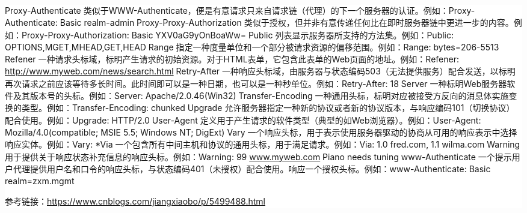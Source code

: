   Proxy-Authenticate 类似于WWW-Authenticate，便是有意请求只来自请求链（代理）的下一个服务器的认证。例如：Proxy-Authenticate: Basic realm-admin 
  Proxy-Proxy-Authorization 类似于授权，但并非有意传递任何比在即时服务器链中更进一步的内容。例如：Proxy-Proxy-Authorization: Basic YXV0aG9yOnBoaWw= 
  Public 列表显示服务器所支持的方法集。例如：Public: OPTIONS,MGET,MHEAD,GET,HEAD 
  Range 指定一种度量单位和一个部分被请求资源的偏移范围。例如：Range: bytes=206-5513 
  Refener 一种请求头标域，标明产生请求的初始资源。对于HTML表单，它包含此表单的Web页面的地址。例如：Refener: http://www.myweb.com/news/search.html 
  Retry-After 一种响应头标域，由服务器与状态编码503（无法提供服务）配合发送，以标明再次请求之前应该等待多长时间。此时间即可以是一种日期，也可以是一种秒单位。例如：Retry-After: 18 
  Server 一种标明Web服务器软件及其版本号的头标。例如：Server: Apache/2.0.46(Win32) 
  Transfer-Encoding 一种通用头标，标明对应被接受方反向的消息体实施变换的类型。例如：Transfer-Encoding: chunked 
  Upgrade 允许服务器指定一种新的协议或者新的协议版本，与响应编码101（切换协议）配合使用。例如：Upgrade: HTTP/2.0 
  User-Agent 定义用于产生请求的软件类型（典型的如Web浏览器）。例如：User-Agent: Mozilla/4.0(compatible; MSIE 5.5; Windows NT; DigExt) 
  Vary 一个响应头标，用于表示使用服务器驱动的协商从可用的响应表示中选择响应实体。例如：Vary: *Via 一个包含所有中间主机和协议的通用头标，用于满足请求。例如：Via: 1.0 fred.com, 1.1 wilma.com 
  Warning 用于提供关于响应状态补充信息的响应头标。例如：Warning: 99 www.myweb.com Piano needs tuning 
  www-Authenticate 一个提示用户代理提供用户名和口令的响应头标，与状态编码401（未授权）配合使用。响应一个授权头标。例如：www-Authenticate: Basic realm=zxm.mgmt

  参考链接：https://www.cnblogs.com/jiangxiaobo/p/5499488.html






